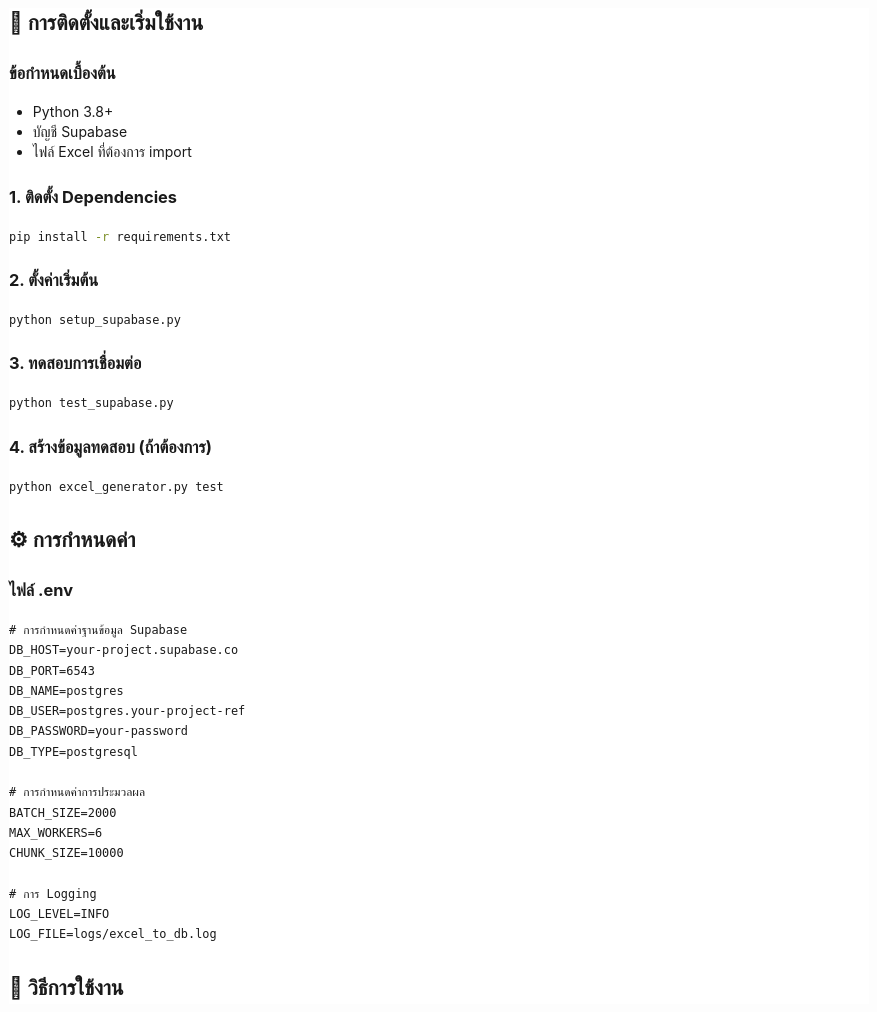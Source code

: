 ## 🚀 การติดตั้งและเริ่มใช้งาน

### ข้อกำหนดเบื้องต้น
- Python 3.8+
- บัญชี Supabase
- ไฟล์ Excel ที่ต้องการ import

### 1. ติดตั้ง Dependencies
```bash
pip install -r requirements.txt
```

### 2. ตั้งค่าเริ่มต้น
```bash
python setup_supabase.py
```

### 3. ทดสอบการเชื่อมต่อ
```bash
python test_supabase.py
```

### 4. สร้างข้อมูลทดสอบ (ถ้าต้องการ)
```bash
python excel_generator.py test
```

## ⚙️ การกำหนดค่า

### ไฟล์ .env
```env
# การกำหนดค่าฐานข้อมูล Supabase
DB_HOST=your-project.supabase.co
DB_PORT=6543
DB_NAME=postgres
DB_USER=postgres.your-project-ref
DB_PASSWORD=your-password
DB_TYPE=postgresql

# การกำหนดค่าการประมวลผล
BATCH_SIZE=2000
MAX_WORKERS=6
CHUNK_SIZE=10000

# การ Logging
LOG_LEVEL=INFO
LOG_FILE=logs/excel_to_db.log
```

## 📖 วิธีการใช้งาน

